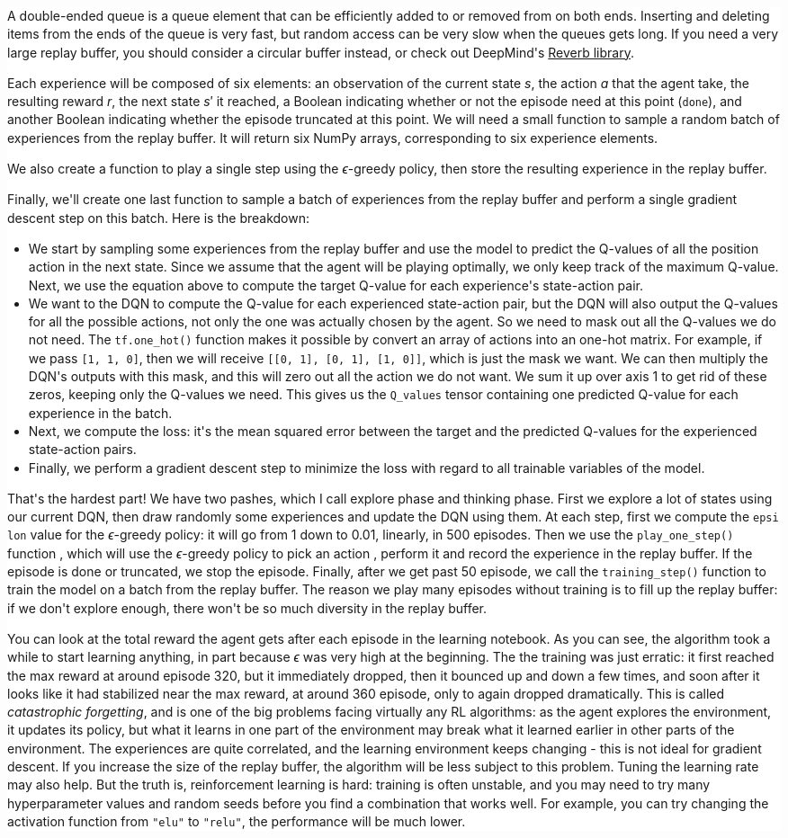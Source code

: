 A double-ended queue is a queue element that can be efficiently added to or removed from on both ends. Inserting and deleting items from the ends of the queue is very fast, but random access can be very slow when the queues gets long. If you need a very large replay buffer, you should consider a circular buffer instead, or check out DeepMind's [Reverb library](https://github.com/google-deepmind/reverb).

Each experience will be composed of six elements: an observation of the current state $s$, the action $a$ that the agent take, the resulting reward $r$, the next state $s'$ it reached, a Boolean indicating whether or not the episode need at this point (`done`), and another Boolean indicating whether the episode truncated at this point. We will need a small function to sample a random batch of experiences from the replay buffer. It will return six NumPy arrays, corresponding to six experience elements.

We also create a function to play a single step using the $\epsilon$-greedy policy, then store the resulting experience in the replay buffer.

Finally, we'll create one last function to sample a batch of experiences from the replay buffer and perform a single gradient descent step on this batch. Here is the breakdown:
- We start by sampling some experiences from the replay buffer and use the model to predict the Q-values of all the position action in the next state. Since we assume that the agent will be playing optimally, we only keep track of the maximum Q-value. Next, we use the equation above to compute the target Q-value for each experience's state-action pair.
- We want to the DQN to compute the Q-value for each experienced state-action pair, but the DQN will also output the Q-values for all the possible actions, not only the one was actually chosen by the agent. So we need to mask out all the Q-values we do not need. The `tf.one_hot()` function makes it possible by convert an array of actions into an one-hot matrix. For example, if we pass `[1, 1, 0]`, then we will receive `[[0, 1], [0, 1], [1, 0]]`, which is just the mask we want. We can then multiply the DQN's outputs with this mask, and this will zero out all the action we do not want. We sum it up over axis 1 to get rid of these zeros, keeping only the Q-values we need. This gives us the `Q_values` tensor containing one predicted Q-value for each experience in the batch.
- Next, we compute the loss: it's the mean squared error between the target and the predicted Q-values for the experienced state-action pairs.
- Finally, we perform a gradient descent step to minimize the loss with regard to all trainable variables of the model.

That's the hardest part! We have two pashes, which I call explore phase and thinking phase. First we explore a lot of states using our current DQN, then draw randomly some experiences and update the DQN using them. At each step, first we compute the `epsilon` value for the $\epsilon$-greedy policy: it will go from 1 down to 0.01, linearly, in 500 episodes. Then we use the `play_one_step()` function , which will use the $\epsilon$-greedy policy to pick an action , perform it and record the experience in the replay buffer. If the episode is done or truncated, we stop the episode. Finally, after we get past 50 episode, we call the `training_step()` function to train the model on a batch from the replay buffer. The reason we play many episodes without training is to fill up the replay buffer: if we don't explore enough, there won't be so much diversity in the replay buffer.

You can look at the total reward the agent gets after each episode in the learning notebook. As you can see, the algorithm took a while to start learning anything, in part because $\epsilon$ was very high at the beginning. The the training was just erratic: it first reached the max reward at around episode 320, but it immediately dropped, then it bounced up and down a few times, and soon after it looks like it had stabilized near the max reward, at around 360 episode, only to again dropped dramatically. This is called *catastrophic forgetting*, and is one of the big problems facing virtually any RL algorithms: as the agent explores the environment, it updates its policy, but what it learns in one part of the environment may break what it learned earlier in other parts of the environment. The experiences are quite correlated, and the learning environment keeps changing - this is not ideal for gradient descent. If you increase the size of the replay buffer, the algorithm will be less subject to this problem. Tuning the learning rate may also help. But the truth is, reinforcement learning is hard: training is often unstable, and you may need to try many hyperparameter values and random seeds before you find a combination that works well. For example, you can try changing the activation function from `"elu"` to `"relu"`, the performance will be much lower.
